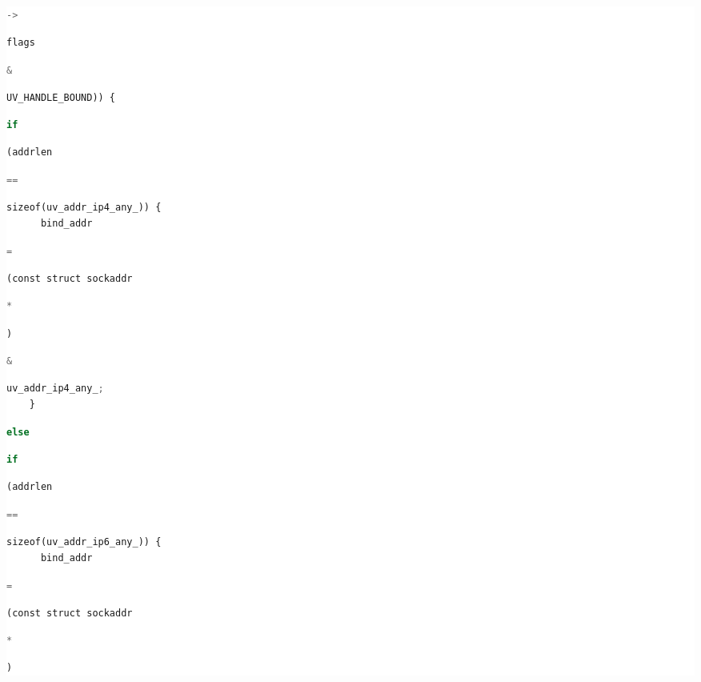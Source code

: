 ```python
```
```python
->
```
```python
flags
```
```python
&
```
```python
UV_HANDLE_BOUND)) {
```
```python
if
```
```python
(addrlen
```
```python
==
```
```python
sizeof(uv_addr_ip4_any_)) {
      bind_addr
```
```python
=
```
```python
(const struct sockaddr
```
```python
*
```
```python
)
```
```python
&
```
```python
uv_addr_ip4_any_;
    }
```
```python
else
```
```python
if
```
```python
(addrlen
```
```python
==
```
```python
sizeof(uv_addr_ip6_any_)) {
      bind_addr
```
```python
=
```
```python
(const struct sockaddr
```
```python
*
```
```python
)
```